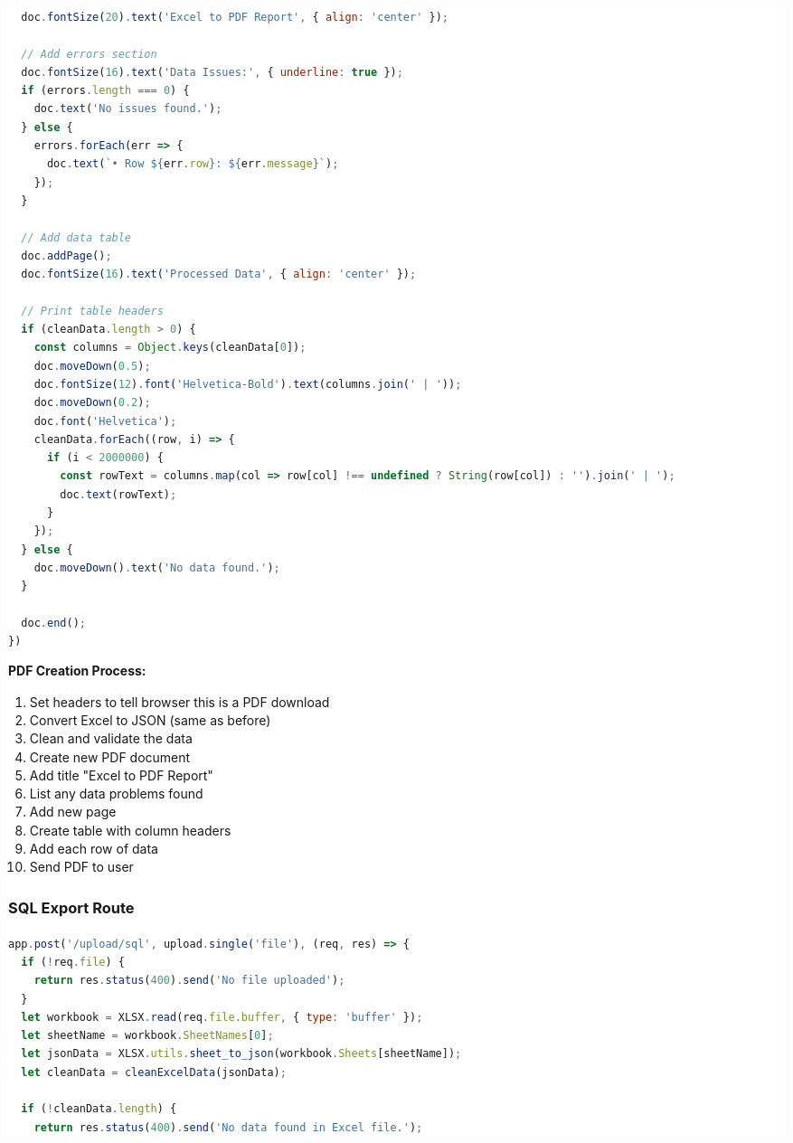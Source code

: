 ```javascript
  doc.fontSize(20).text('Excel to PDF Report', { align: 'center' });

  // Add errors section
  doc.fontSize(16).text('Data Issues:', { underline: true });
  if (errors.length === 0) {
    doc.text('No issues found.');
  } else {
    errors.forEach(err => {
      doc.text(`• Row ${err.row}: ${err.message}`);
    });
  }

  // Add data table
  doc.addPage();
  doc.fontSize(16).text('Processed Data', { align: 'center' });

  // Print table headers
  if (cleanData.length > 0) {
    const columns = Object.keys(cleanData[0]);
    doc.moveDown(0.5);
    doc.fontSize(12).font('Helvetica-Bold').text(columns.join(' | '));
    doc.moveDown(0.2);
    doc.font('Helvetica');
    cleanData.forEach((row, i) => {
      if (i < 2000000) {
        const rowText = columns.map(col => row[col] !== undefined ? String(row[col]) : '').join(' | ');
        doc.text(rowText);
      }
    });
  } else {
    doc.moveDown().text('No data found.');
  }

  doc.end();
})
```

**PDF Creation Process:**
1. Set headers to tell browser this is a PDF download
2. Convert Excel to JSON (same as before)
3. Clean and validate the data
4. Create new PDF document
5. Add title "Excel to PDF Report"
6. List any data problems found
7. Add new page
8. Create table with column headers
9. Add each row of data
10. Send PDF to user

### SQL Export Route
```javascript
app.post('/upload/sql', upload.single('file'), (req, res) => {
  if (!req.file) {
    return res.status(400).send('No file uploaded');
  }
  let workbook = XLSX.read(req.file.buffer, { type: 'buffer' });
  let sheetName = workbook.SheetNames[0];
  let jsonData = XLSX.utils.sheet_to_json(workbook.Sheets[sheetName]);
  let cleanData = cleanExcelData(jsonData);

  if (!cleanData.length) {
    return res.status(400).send('No data found in Excel file.');
```